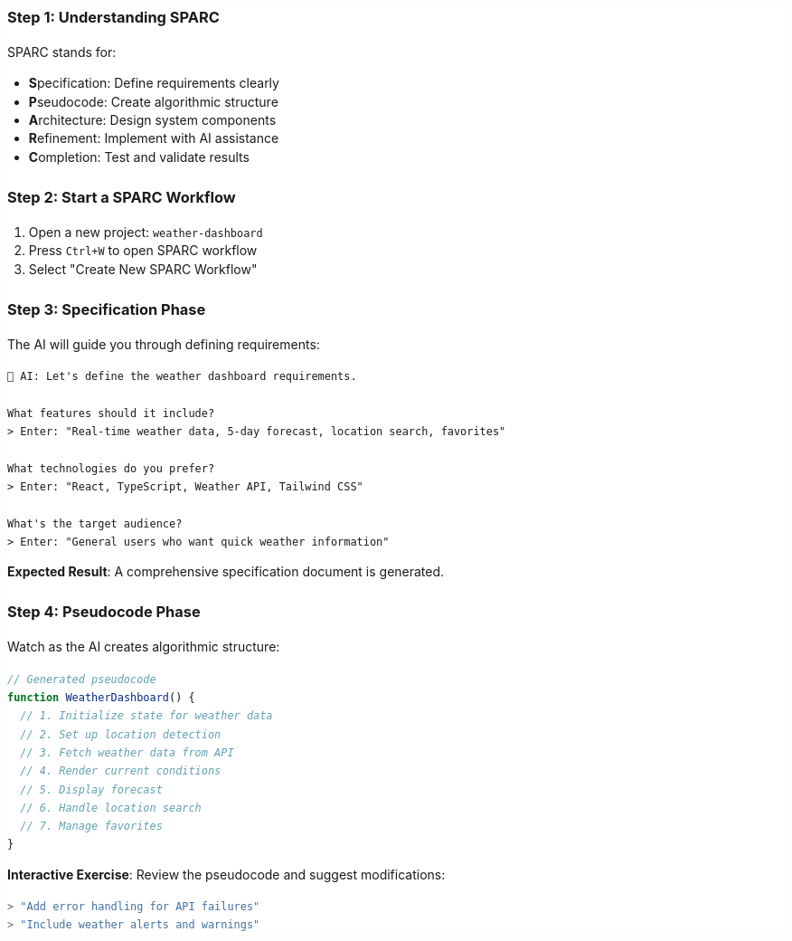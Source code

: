 ### Step 1: Understanding SPARC

SPARC stands for:
- **S**pecification: Define requirements clearly
- **P**seudocode: Create algorithmic structure  
- **A**rchitecture: Design system components
- **R**efinement: Implement with AI assistance
- **C**ompletion: Test and validate results

### Step 2: Start a SPARC Workflow

1. Open a new project: `weather-dashboard`
2. Press `Ctrl+W` to open SPARC workflow
3. Select "Create New SPARC Workflow"

### Step 3: Specification Phase

The AI will guide you through defining requirements:

```
🤖 AI: Let's define the weather dashboard requirements.

What features should it include?
> Enter: "Real-time weather data, 5-day forecast, location search, favorites"

What technologies do you prefer?
> Enter: "React, TypeScript, Weather API, Tailwind CSS"

What's the target audience?
> Enter: "General users who want quick weather information"
```

**Expected Result**: A comprehensive specification document is generated.

### Step 4: Pseudocode Phase

Watch as the AI creates algorithmic structure:

```javascript
// Generated pseudocode
function WeatherDashboard() {
  // 1. Initialize state for weather data
  // 2. Set up location detection
  // 3. Fetch weather data from API
  // 4. Render current conditions
  // 5. Display forecast
  // 6. Handle location search
  // 7. Manage favorites
}
```

**Interactive Exercise**: Review the pseudocode and suggest modifications:
```bash
> "Add error handling for API failures"
> "Include weather alerts and warnings"
```
